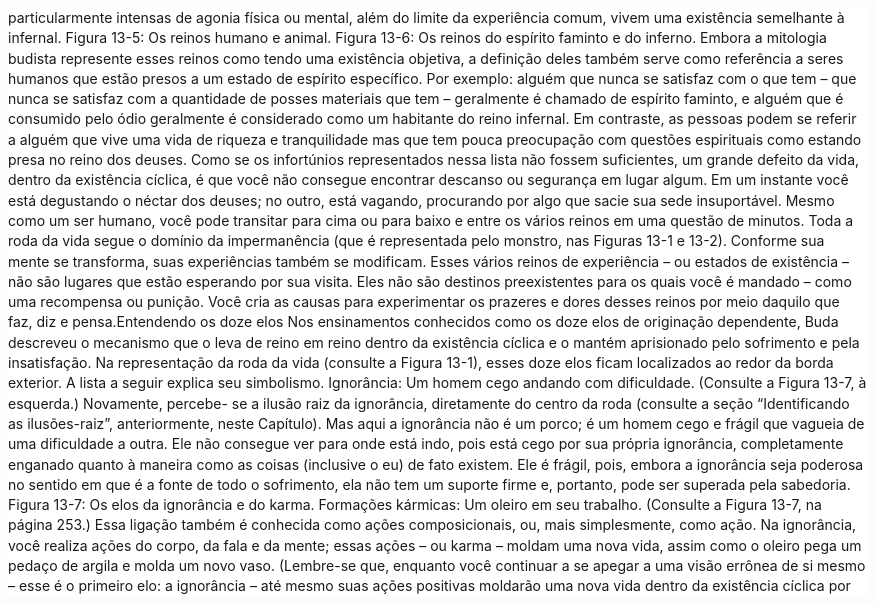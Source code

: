 particularmente intensas de agonia física ou mental, além do limite da experiência comum, vivem uma existência
semelhante à infernal.
Figura 13-5: Os reinos humano e animal.
Figura 13-6: Os reinos do espírito faminto e do inferno.
Embora a mitologia budista represente esses reinos como tendo uma existência objetiva, a definição deles
também serve como referência a seres humanos que estão presos a um estado de espírito específico. Por exemplo: alguém
que nunca se satisfaz com o que tem – que nunca se satisfaz com a quantidade de posses materiais que tem – geralmente é
chamado de espírito faminto, e alguém que é consumido pelo ódio geralmente é considerado como um habitante do reino
infernal. Em contraste, as pessoas podem se referir a alguém que vive uma vida de riqueza e tranquilidade mas que tem
pouca preocupação com questões espirituais como estando presa no reino dos deuses.
Como se os infortúnios representados nessa lista não fossem suficientes, um grande defeito da vida, dentro da existência
cíclica, é que você não consegue encontrar descanso ou segurança em lugar algum. Em um instante você está degustando o
néctar dos deuses; no outro, está vagando, procurando por algo que sacie sua sede insuportável. Mesmo como um ser
humano, você pode transitar para cima ou para baixo e entre os vários reinos em uma questão de minutos. Toda a roda da
vida segue o domínio da impermanência (que é representada pelo monstro, nas Figuras 13-1 e 13-2). Conforme sua mente
se transforma, suas experiências também se modificam.
Esses vários reinos de experiência – ou estados de existência – não são lugares que estão esperando por sua
visita. Eles não são destinos preexistentes para os quais você é mandado – como uma recompensa ou punição. Você cria
as causas para experimentar os prazeres e dores desses reinos por meio daquilo que faz, diz e pensa.Entendendo os doze elos
Nos ensinamentos conhecidos como os doze elos de originação dependente, Buda descreveu o mecanismo que o leva de
reino em reino dentro da existência cíclica e o mantém aprisionado pelo sofrimento e pela insatisfação. Na representação
da roda da vida (consulte a Figura 13-1), esses doze elos ficam localizados ao redor da borda exterior. A lista a seguir
explica seu simbolismo.
Ignorância: Um homem cego andando com dificuldade. (Consulte a Figura 13-7, à esquerda.) Novamente, percebe-
se a ilusão raiz da ignorância, diretamente do centro da roda (consulte a seção “Identificando as ilusões-raiz”,
anteriormente, neste Capítulo). Mas aqui a ignorância não é um porco; é um homem cego e frágil que vagueia de uma
dificuldade a outra. Ele não consegue ver para onde está indo, pois está cego por sua própria ignorância, completamente
enganado quanto à maneira como as coisas (inclusive o eu) de fato existem. Ele é frágil, pois, embora a ignorância seja
poderosa no sentido em que é a fonte de todo o sofrimento, ela não tem um suporte firme e, portanto, pode ser superada
pela sabedoria.
Figura 13-7: Os elos da ignorância e do karma.
Formações kármicas: Um oleiro em seu trabalho. (Consulte a Figura 13-7, na página 253.) Essa ligação também é
conhecida como ações composicionais, ou, mais simplesmente, como ação. Na ignorância, você realiza ações do corpo,
da fala e da mente; essas ações – ou karma – moldam uma nova vida, assim como o oleiro pega um pedaço de argila e
molda um novo vaso. (Lembre-se que, enquanto você continuar a se apegar a uma visão errônea de si mesmo – esse é o
primeiro elo: a ignorância – até mesmo suas ações positivas moldarão uma nova vida dentro da existência cíclica por